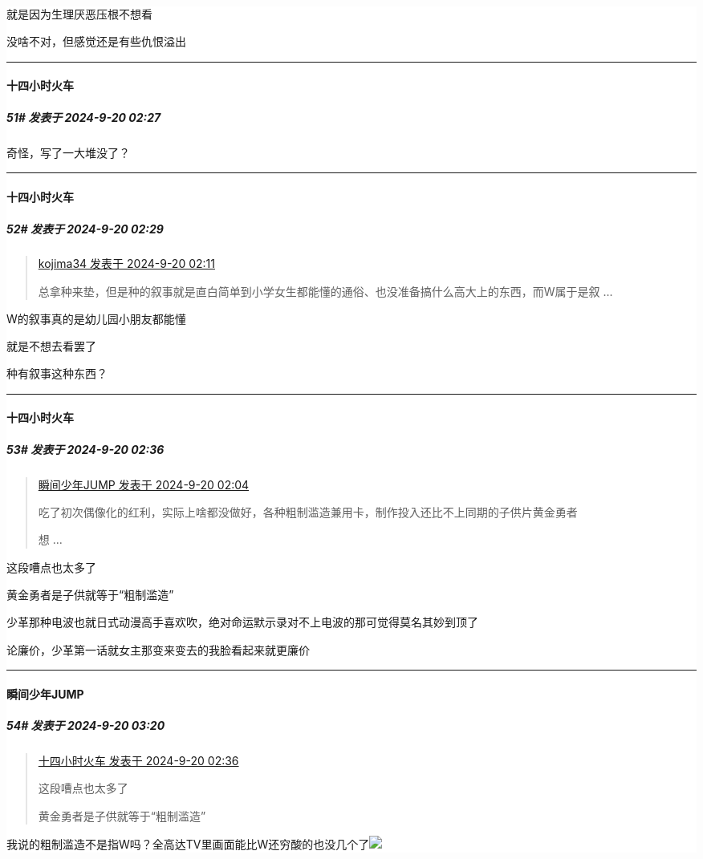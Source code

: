 就是因为生理厌恶压根不想看

没啥不对，但感觉还是有些仇恨溢出

*****

####  十四小时火车  
##### 51#       发表于 2024-9-20 02:27

奇怪，写了一大堆没了？

*****

####  十四小时火车  
##### 52#       发表于 2024-9-20 02:29

<blockquote><a href="httphttps://bbs.saraba1st.com/2b/forum.php?mod=redirect&amp;goto=findpost&amp;pid=66251791&amp;ptid=2199951" target="_blank">kojima34 发表于 2024-9-20 02:11</a>

总拿种来垫，但是种的叙事就是直白简单到小学女生都能懂的通俗、也没准备搞什么高大上的东西，而W属于是叙 ...</blockquote>
W的叙事真的是幼儿园小朋友都能懂

就是不想去看罢了

种有叙事这种东西？


*****

####  十四小时火车  
##### 53#       发表于 2024-9-20 02:36

<blockquote><a href="httphttps://bbs.saraba1st.com/2b/forum.php?mod=redirect&amp;goto=findpost&amp;pid=66251774&amp;ptid=2199951" target="_blank">瞬间少年JUMP 发表于 2024-9-20 02:04</a>

吃了初次偶像化的红利，实际上啥都没做好，各种粗制滥造兼用卡，制作投入还比不上同期的子供片黄金勇者

想 ...</blockquote>
这段嘈点也太多了

黄金勇者是子供就等于“粗制滥造”

少革那种电波也就日式动漫高手喜欢吹，绝对命运默示录对不上电波的那可觉得莫名其妙到顶了

论廉价，少革第一话就女主那变来变去的我脸看起来就更廉价


*****

####  瞬间少年JUMP  
##### 54#       发表于 2024-9-20 03:20

<blockquote><a href="httphttps://bbs.saraba1st.com/2b/forum.php?mod=redirect&amp;goto=findpost&amp;pid=66251832&amp;ptid=2199951" target="_blank">十四小时火车 发表于 2024-9-20 02:36</a>

这段嘈点也太多了

黄金勇者是子供就等于“粗制滥造”</blockquote>
我说的粗制滥造不是指W吗？全高达TV里画面能比W还穷酸的也没几个了<img src="https://static.saraba1st.com/image/smiley/face2017/067.png" referrerpolicy="no-referrer">
